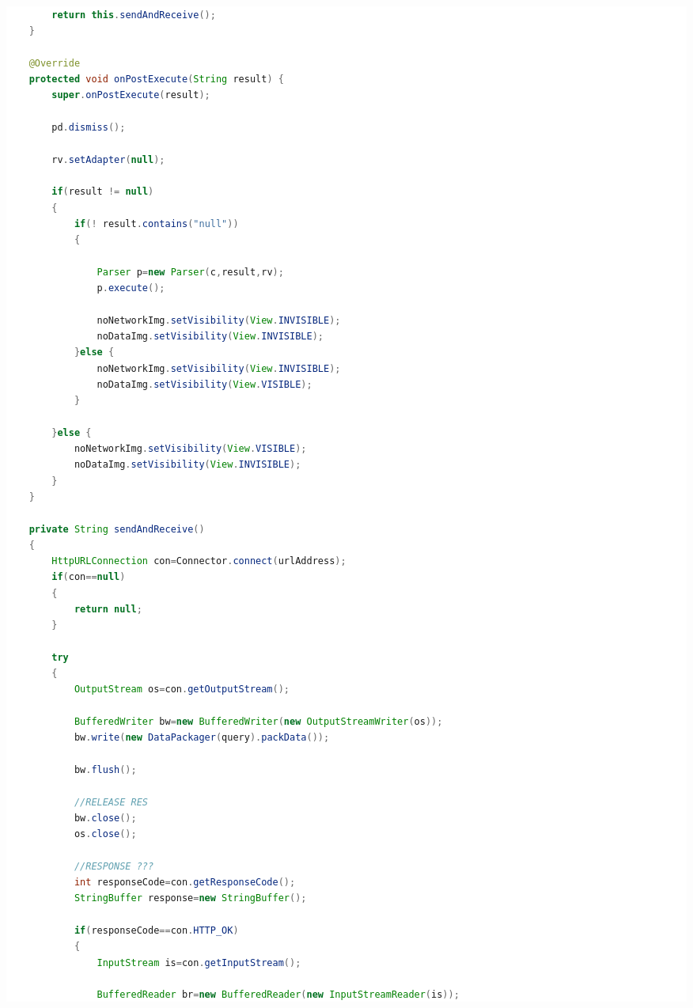 ```java
        return this.sendAndReceive();
    }

    @Override
    protected void onPostExecute(String result) {
        super.onPostExecute(result);

        pd.dismiss();

        rv.setAdapter(null);

        if(result != null)
        {
            if(! result.contains("null"))
            {

                Parser p=new Parser(c,result,rv);
                p.execute();

                noNetworkImg.setVisibility(View.INVISIBLE);
                noDataImg.setVisibility(View.INVISIBLE);
            }else {
                noNetworkImg.setVisibility(View.INVISIBLE);
                noDataImg.setVisibility(View.VISIBLE);
            }

        }else {
            noNetworkImg.setVisibility(View.VISIBLE);
            noDataImg.setVisibility(View.INVISIBLE);
        }
    }

    private String sendAndReceive()
    {
        HttpURLConnection con=Connector.connect(urlAddress);
        if(con==null)
        {
            return null;
        }

        try
        {
            OutputStream os=con.getOutputStream();

            BufferedWriter bw=new BufferedWriter(new OutputStreamWriter(os));
            bw.write(new DataPackager(query).packData());

            bw.flush();

            //RELEASE RES
            bw.close();
            os.close();

            //RESPONSE ???
            int responseCode=con.getResponseCode();
            StringBuffer response=new StringBuffer();

            if(responseCode==con.HTTP_OK)
            {
                InputStream is=con.getInputStream();

                BufferedReader br=new BufferedReader(new InputStreamReader(is));

```
